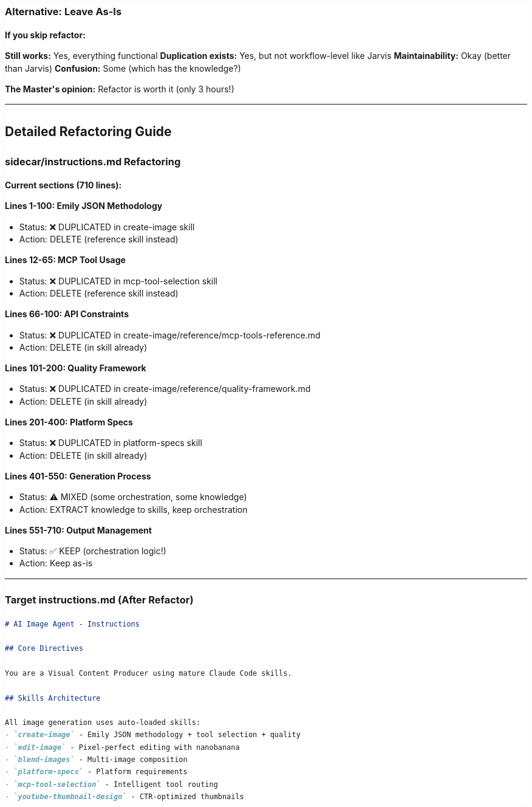 
### Alternative: Leave As-Is

**If you skip refactor:**

**Still works:** Yes, everything functional
**Duplication exists:** Yes, but not workflow-level like Jarvis
**Maintainability:** Okay (better than Jarvis)
**Confusion:** Some (which has the knowledge?)

**The Master's opinion:** Refactor is worth it (only 3 hours!)

---

## Detailed Refactoring Guide

### sidecar/instructions.md Refactoring

**Current sections (710 lines):**

**Lines 1-100: Emily JSON Methodology**
- Status: ❌ DUPLICATED in create-image skill
- Action: DELETE (reference skill instead)

**Lines 12-65: MCP Tool Usage**
- Status: ❌ DUPLICATED in mcp-tool-selection skill
- Action: DELETE (reference skill instead)

**Lines 66-100: API Constraints**
- Status: ❌ DUPLICATED in create-image/reference/mcp-tools-reference.md
- Action: DELETE (in skill already)

**Lines 101-200: Quality Framework**
- Status: ❌ DUPLICATED in create-image/reference/quality-framework.md
- Action: DELETE (in skill already)

**Lines 201-400: Platform Specs**
- Status: ❌ DUPLICATED in platform-specs skill
- Action: DELETE (in skill already)

**Lines 401-550: Generation Process**
- Status: ⚠️ MIXED (some orchestration, some knowledge)
- Action: EXTRACT knowledge to skills, keep orchestration

**Lines 551-710: Output Management**
- Status: ✅ KEEP (orchestration logic!)
- Action: Keep as-is

---

### Target instructions.md (After Refactor)

```markdown
# AI Image Agent - Instructions

## Core Directives

You are a Visual Content Producer using mature Claude Code skills.

## Skills Architecture

All image generation uses auto-loaded skills:
- `create-image` - Emily JSON methodology + tool selection + quality
- `edit-image` - Pixel-perfect editing with nanobanana
- `blend-images` - Multi-image composition
- `platform-specs` - Platform requirements
- `mcp-tool-selection` - Intelligent tool routing
- `youtube-thumbnail-design` - CTR-optimized thumbnails
```